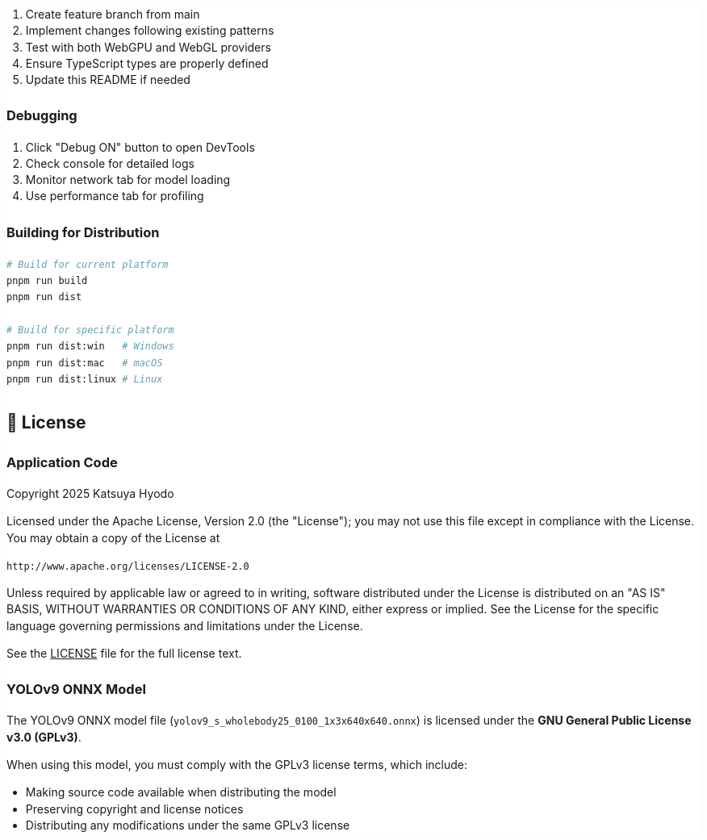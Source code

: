 1. Create feature branch from main
2. Implement changes following existing patterns
3. Test with both WebGPU and WebGL providers
4. Ensure TypeScript types are properly defined
5. Update this README if needed

### Debugging

1. Click "Debug ON" button to open DevTools
2. Check console for detailed logs
3. Monitor network tab for model loading
4. Use performance tab for profiling

### Building for Distribution

```bash
# Build for current platform
pnpm run build
pnpm run dist

# Build for specific platform
pnpm run dist:win   # Windows
pnpm run dist:mac   # macOS
pnpm run dist:linux # Linux
```

## 📝 License

### Application Code

Copyright 2025 Katsuya Hyodo

Licensed under the Apache License, Version 2.0 (the "License");
you may not use this file except in compliance with the License.
You may obtain a copy of the License at

    http://www.apache.org/licenses/LICENSE-2.0

Unless required by applicable law or agreed to in writing, software
distributed under the License is distributed on an "AS IS" BASIS,
WITHOUT WARRANTIES OR CONDITIONS OF ANY KIND, either express or implied.
See the License for the specific language governing permissions and
limitations under the License.

See the [LICENSE](LICENSE) file for the full license text.

### YOLOv9 ONNX Model

The YOLOv9 ONNX model file (`yolov9_s_wholebody25_0100_1x3x640x640.onnx`) is licensed under the **GNU General Public License v3.0 (GPLv3)**.

When using this model, you must comply with the GPLv3 license terms, which include:
- Making source code available when distributing the model
- Preserving copyright and license notices
- Distributing any modifications under the same GPLv3 license
